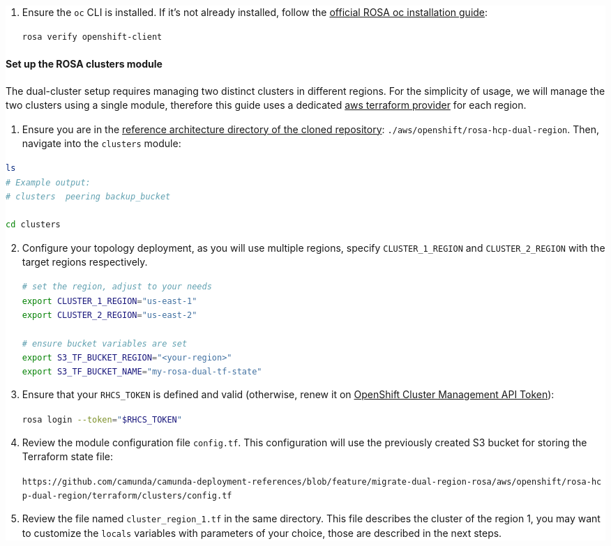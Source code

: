 1. Ensure the `oc` CLI is installed. If it’s not already installed, follow the [official ROSA oc installation guide](https://docs.openshift.com/rosa/cli_reference/openshift_cli/getting-started-cli.html#cli-getting-started):

   ```bash
   rosa verify openshift-client
   ```

#### Set up the ROSA clusters module

The dual-cluster setup requires managing two distinct clusters in different regions.
For the simplicity of usage, we will manage the two clusters using a single module, therefore
this guide uses a dedicated [aws terraform provider](https://registry.terraform.io/providers/hashicorp/aws/latest/docs) for each region.

1. Ensure you are in the [reference architecture directory of the cloned repository](#obtain-a-copy-of-the-reference-architecture): `./aws/openshift/rosa-hcp-dual-region`. Then, navigate into the `clusters` module:

```bash
ls
# Example output:
# clusters  peering backup_bucket

cd clusters
```

2. Configure your topology deployment, as you will use multiple regions, specify `CLUSTER_1_REGION` and `CLUSTER_2_REGION` with the target regions respectively.

   ```bash
   # set the region, adjust to your needs
   export CLUSTER_1_REGION="us-east-1"
   export CLUSTER_2_REGION="us-east-2"

   # ensure bucket variables are set
   export S3_TF_BUCKET_REGION="<your-region>"
   export S3_TF_BUCKET_NAME="my-rosa-dual-tf-state"
   ```

3. Ensure that your `RHCS_TOKEN` is defined and valid (otherwise, renew it on [OpenShift Cluster Management API Token](https://console.redhat.com/openshift/token/rosa)):

   ```bash
   rosa login --token="$RHCS_TOKEN"
   ```

4. Review the module configuration file `config.tf`.
   This configuration will use the previously created S3 bucket for storing the Terraform state file:

   ```hcl reference
   https://github.com/camunda/camunda-deployment-references/blob/feature/migrate-dual-region-rosa/aws/openshift/rosa-hcp-dual-region/terraform/clusters/config.tf
   ```

5. Review the file named `cluster_region_1.tf` in the same directory.
   This file describes the cluster of the region 1, you may want to customize the `locals` variables with parameters of your choice, those are described in the next steps.
